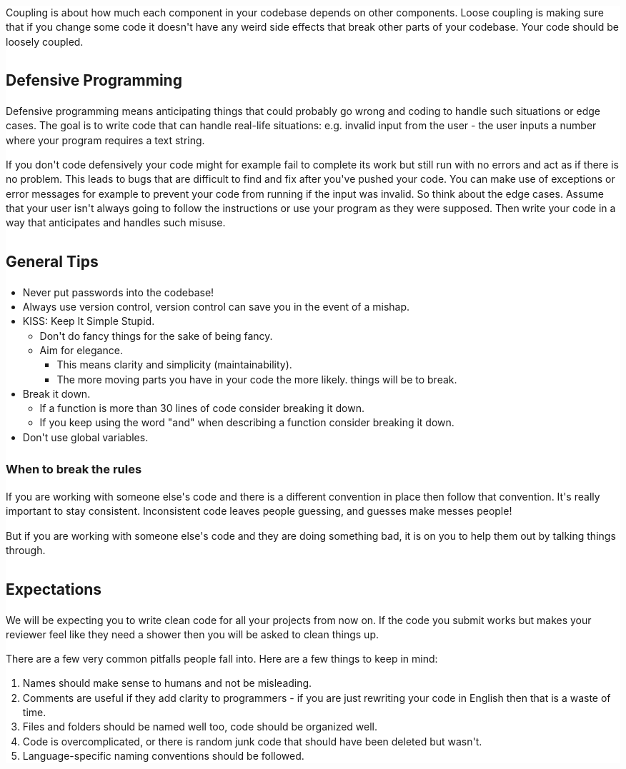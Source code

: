 Coupling is about how much each component in your codebase depends on other components. Loose coupling is making sure that if you change some code it doesn't have any weird side effects that break other parts of your codebase.  Your code should be loosely coupled.

## Defensive Programming

Defensive programming means anticipating things that could probably go wrong and coding to handle such situations or edge cases. The goal is to write code that can handle real-life situations: e.g. invalid input from the user - the user inputs a number where your program requires a text string.

If you don't code defensively your code might for example fail to complete its work but still run with no errors and act as if there is no problem. This leads to bugs that are difficult to find and fix after you've pushed your code. You can make use of exceptions or error messages for example to prevent your code from running if the input was invalid. So think about the edge cases. Assume that your user isn't always going to follow the instructions or use your program as they were supposed. Then write your code in a way that anticipates and handles such misuse.

## General Tips

 - Never put passwords into the codebase!
 - Always use version control, version control can save you in the event of a mishap.
 - KISS: Keep It Simple Stupid.
   - Don't do fancy things for the sake of being fancy.
   - Aim for elegance.
     - This means clarity and simplicity (maintainability).
     - The more moving parts you have in your code the more likely. things will be to break.
 - Break it down.
   - If a function is more than 30 lines of code consider breaking it down.
   - If you keep using the word "and" when describing a function consider breaking it down.
 - Don't use global variables.

### When to break the rules

If you are working with someone else's code and there is a different convention in place then follow that convention. It's really important to stay consistent. Inconsistent code leaves people guessing, and guesses make messes people!

But if you are working with someone else's code and they are doing something bad, it is on you to help them out by talking things through.

## Expectations

We will be expecting you to write clean code for all your projects from now on. If the code you submit works but makes your reviewer feel like they need a shower then you will be asked to clean things up.

There are a few very common pitfalls people fall into. Here are a few things to keep in mind:

1. Names should make sense to humans and not be misleading.
2. Comments are useful if they add clarity to programmers - if you are just rewriting your code in English then that is a waste of time.
3. Files and folders should be named well too, code should be organized well.
4. Code is overcomplicated, or there is random junk code that should have been deleted but wasn't.
5. Language-specific naming conventions should be followed.